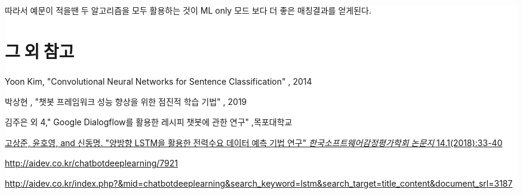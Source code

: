 따라서 예문이 적을땐 두 알고리즘을 모두 활용하는 것이 ML only 모드 보다 더 좋은 매칭결과를 얻게된다.







# 그 외 참고

 Yoon Kim, "Convolutional Neural Networks for Sentence Classification" ,  2014

박상현 , "챗봇 프레임워크 성능 향상을 위한 점진적 학습 기법" , 2019

김주은 외 4," Google Dialogflow를 활용한 레시피 챗봇에 관한 연구" ,목포대학교

[고상준, 윤호영, and 신동명. "양방향 LSTM을 활용한 전력수요 데이터 예측 기법 연구" *한국소프트웨어감정평가학회 논문지* 14.1(2018):33-40](http://www.i3.or.kr/html/paper/2018-1/(5)2018-1.pdf)

http://aidev.co.kr/chatbotdeeplearning/7921

http://aidev.co.kr/index.php?&mid=chatbotdeeplearning&search_keyword=lstm&search_target=title_content&document_srl=3187








